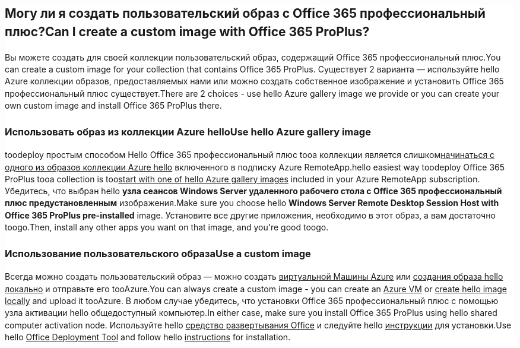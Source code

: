 ## <a name="can-i-create-a-custom-image-with-office-365-proplus"></a><span data-ttu-id="43db4-148">Могу ли я создать пользовательский образ с Office 365 профессиональный плюс?</span><span class="sxs-lookup"><span data-stu-id="43db4-148">Can I create a custom image with Office 365 ProPlus?</span></span>
<span data-ttu-id="43db4-149">Вы можете создать для своей коллекции пользовательский образ, содержащий Office 365 профессиональный плюс.</span><span class="sxs-lookup"><span data-stu-id="43db4-149">You can create a custom image for your collection that contains Office 365 ProPlus.</span></span> <span data-ttu-id="43db4-150">Существует 2 варианта — используйте hello Azure коллекции образов, предоставляемых нами или можно создать собственное изображение и установить Office 365 профессиональный плюс существует.</span><span class="sxs-lookup"><span data-stu-id="43db4-150">There are 2 choices - use hello Azure gallery image we provide or you can create your own custom image and install Office 365 ProPlus there.</span></span>

### <a name="use-hello-azure-gallery-image"></a><span data-ttu-id="43db4-151">Использовать образ из коллекции Azure hello</span><span class="sxs-lookup"><span data-stu-id="43db4-151">Use hello Azure gallery image</span></span>
<span data-ttu-id="43db4-152">toodeploy простым способом Hello Office 365 профессиональный плюс tooa коллекции является слишком[начинаться с одного из образов коллекции Azure hello](remoteapp-image-on-azurevm.md) включенного в подписку Azure RemoteApp.</span><span class="sxs-lookup"><span data-stu-id="43db4-152">hello easiest way toodeploy Office 365 ProPlus tooa collection is too[start with one of hello Azure gallery images](remoteapp-image-on-azurevm.md) included in your Azure RemoteApp subscription.</span></span> <span data-ttu-id="43db4-153">Убедитесь, что выбран hello **узла сеансов Windows Server удаленного рабочего стола с Office 365 профессиональный плюс предустановленным** изображения.</span><span class="sxs-lookup"><span data-stu-id="43db4-153">Make sure you choose hello **Windows Server Remote Desktop Session Host with Office 365 ProPlus pre-installed** image.</span></span> <span data-ttu-id="43db4-154">Установите все другие приложения, необходимо в этот образ, а вам достаточно toogo.</span><span class="sxs-lookup"><span data-stu-id="43db4-154">Then, install any other apps you want on that image, and you're good toogo.</span></span>

### <a name="use-a-custom-image"></a><span data-ttu-id="43db4-155">Использование пользовательского образа</span><span class="sxs-lookup"><span data-stu-id="43db4-155">Use a custom image</span></span>
<span data-ttu-id="43db4-156">Всегда можно создать пользовательский образ — можно создать [виртуальной Машины Azure](remoteapp-image-on-azurevm.md) или [создания образа hello локально](remoteapp-create-custom-image.md) и отправьте его tooAzure.</span><span class="sxs-lookup"><span data-stu-id="43db4-156">You can always create a custom image - you can create an [Azure VM](remoteapp-image-on-azurevm.md) or [create hello image locally](remoteapp-create-custom-image.md) and upload it tooAzure.</span></span> <span data-ttu-id="43db4-157">В любом случае убедитесь, что установки Office 365 профессиональный плюс с помощью узла активации hello общедоступный компьютер.</span><span class="sxs-lookup"><span data-stu-id="43db4-157">In either case, make sure you install Office 365 ProPlus using hello shared computer activation node.</span></span> <span data-ttu-id="43db4-158">Используйте hello [средство развертывания Office](http://blogs.technet.com/b/odsupport/archive/2014/07/11/using-the-office-deployment-tool.aspx) и следуйте hello [инструкции](https://technet.microsoft.com/library/Dn782858.aspx) для установки.</span><span class="sxs-lookup"><span data-stu-id="43db4-158">Use hello [Office Deployment Tool](http://blogs.technet.com/b/odsupport/archive/2014/07/11/using-the-office-deployment-tool.aspx) and follow hello [instructions](https://technet.microsoft.com/library/Dn782858.aspx) for installation.</span></span>  
